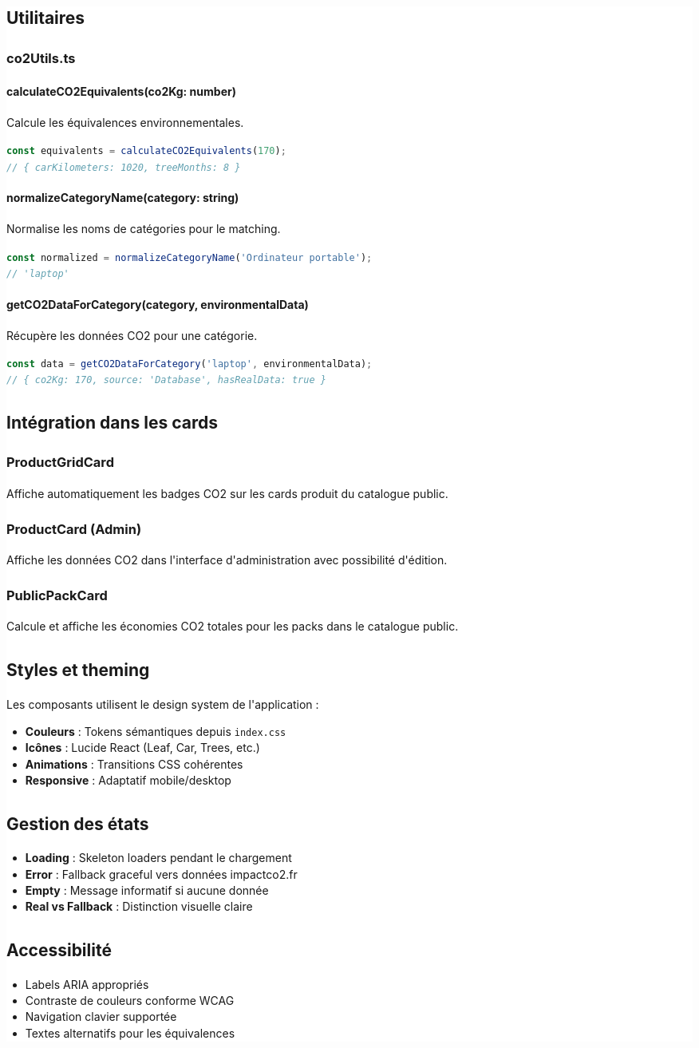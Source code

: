 ## Utilitaires

### co2Utils.ts

#### calculateCO2Equivalents(co2Kg: number)
Calcule les équivalences environnementales.

```typescript
const equivalents = calculateCO2Equivalents(170);
// { carKilometers: 1020, treeMonths: 8 }
```

#### normalizeCategoryName(category: string)
Normalise les noms de catégories pour le matching.

```typescript
const normalized = normalizeCategoryName('Ordinateur portable');
// 'laptop'
```

#### getCO2DataForCategory(category, environmentalData)
Récupère les données CO2 pour une catégorie.

```typescript
const data = getCO2DataForCategory('laptop', environmentalData);
// { co2Kg: 170, source: 'Database', hasRealData: true }
```

## Intégration dans les cards

### ProductGridCard
Affiche automatiquement les badges CO2 sur les cards produit du catalogue public.

### ProductCard (Admin)  
Affiche les données CO2 dans l'interface d'administration avec possibilité d'édition.

### PublicPackCard
Calcule et affiche les économies CO2 totales pour les packs dans le catalogue public.

## Styles et theming

Les composants utilisent le design system de l'application :

- **Couleurs** : Tokens sémantiques depuis `index.css`
- **Icônes** : Lucide React (Leaf, Car, Trees, etc.)
- **Animations** : Transitions CSS cohérentes
- **Responsive** : Adaptatif mobile/desktop

## Gestion des états

- **Loading** : Skeleton loaders pendant le chargement
- **Error** : Fallback graceful vers données impactco2.fr  
- **Empty** : Message informatif si aucune donnée
- **Real vs Fallback** : Distinction visuelle claire

## Accessibilité

- Labels ARIA appropriés
- Contraste de couleurs conforme WCAG
- Navigation clavier supportée
- Textes alternatifs pour les équivalences